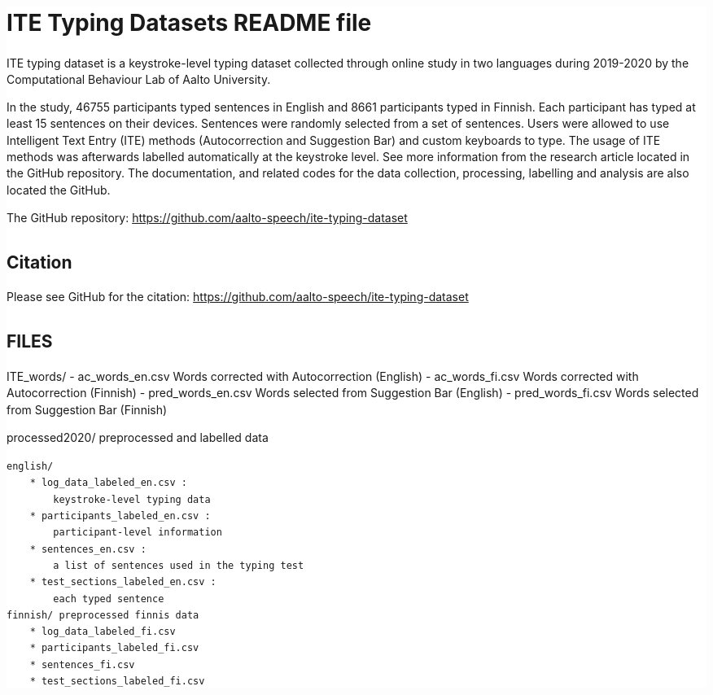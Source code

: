 # ITE Typing Datasets README file

ITE typing dataset is a keystroke-level typing dataset collected through online study in two languages during 2019-2020 by the Computational Behaviour Lab of Aalto University. 

In the study, 46755 participants typed sentences in English and 8661 participants typed in Finnish. Each participant has typed at least 15 sentences on their devices. Sentences were randomly selected from a set of sentences. Users were allowed to use Intelligent Text Entry (ITE) methods (Autocorrection and Suggestion Bar) and custom keyboards to type.
The usage of ITE methods was afterwards labelled automatically at the keystroke level.
See more information from the research article located in the GitHub repository. The documentation, and related codes for the data collection, processing, labelling and analysis are also located the GitHub.

The GitHub repository: https://github.com/aalto-speech/ite-typing-dataset



## Citation

Please see GitHub for the citation: https://github.com/aalto-speech/ite-typing-dataset



## FILES

ITE_words/
    - ac_words_en.csv 
        Words corrected with Autocorrection (English)
    - ac_words_fi.csv 
        Words corrected with Autocorrection (Finnish)
    - pred_words_en.csv 
        Words selected from Suggestion Bar (English)
    - pred_words_fi.csv 
        Words selected from Suggestion Bar (Finnish)


processed2020/
    preprocessed and labelled data
    
    english/ 
	    * log_data_labeled_en.csv : 
	        keystroke-level typing data
	    * participants_labeled_en.csv : 
	        participant-level information
	    * sentences_en.csv : 
	        a list of sentences used in the typing test
	    * test_sections_labeled_en.csv : 
	        each typed sentence
    finnish/ preprocessed finnis data
	    * log_data_labeled_fi.csv
	    * participants_labeled_fi.csv
	    * sentences_fi.csv 
	    * test_sections_labeled_fi.csv
